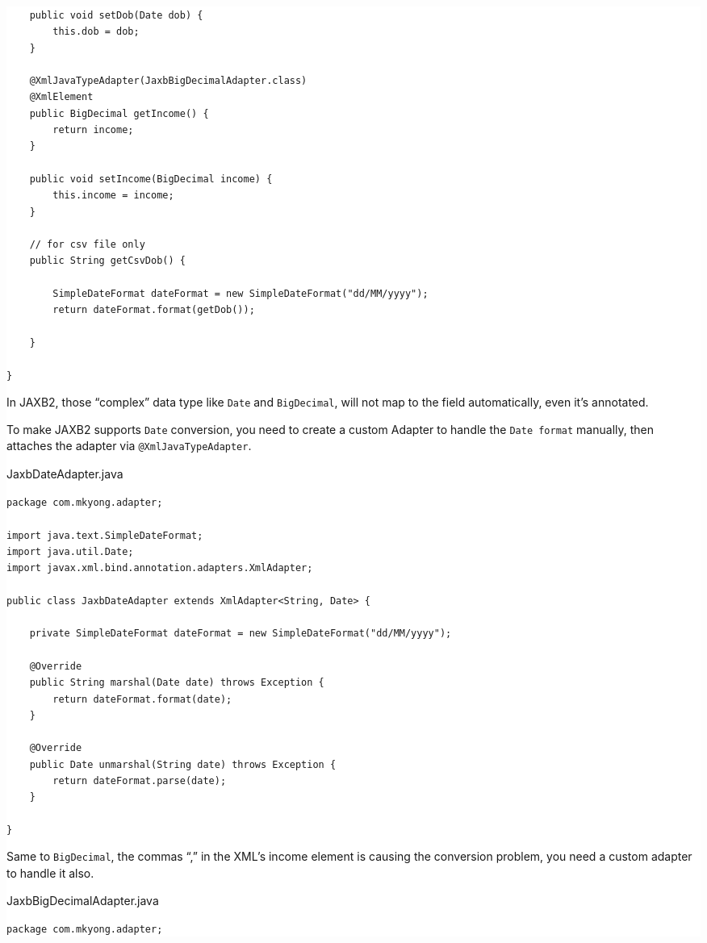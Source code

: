     	public void setDob(Date dob) {
    		this.dob = dob;
    	}

    	@XmlJavaTypeAdapter(JaxbBigDecimalAdapter.class)
    	@XmlElement
    	public BigDecimal getIncome() {
    		return income;
    	}

    	public void setIncome(BigDecimal income) {
    		this.income = income;
    	}

    	// for csv file only
    	public String getCsvDob() {

    		SimpleDateFormat dateFormat = new SimpleDateFormat("dd/MM/yyyy");
    		return dateFormat.format(getDob());

    	}

    }

In JAXB2, those “complex” data type like `Date` and `BigDecimal`, will not map to the field automatically, even it’s annotated.

To make JAXB2 supports `Date` conversion, you need to create a custom Adapter to handle the `Date format` manually, then attaches the adapter via `@XmlJavaTypeAdapter`.

JaxbDateAdapter.java

    package com.mkyong.adapter;

    import java.text.SimpleDateFormat;
    import java.util.Date;
    import javax.xml.bind.annotation.adapters.XmlAdapter;

    public class JaxbDateAdapter extends XmlAdapter<String, Date> {

    	private SimpleDateFormat dateFormat = new SimpleDateFormat("dd/MM/yyyy");

    	@Override
    	public String marshal(Date date) throws Exception {
    		return dateFormat.format(date);
    	}

    	@Override
    	public Date unmarshal(String date) throws Exception {
    		return dateFormat.parse(date);
    	}

    }

Same to `BigDecimal`, the commas “,” in the XML’s income element is causing the conversion problem, you need a custom adapter to handle it also.

JaxbBigDecimalAdapter.java

    package com.mkyong.adapter;

